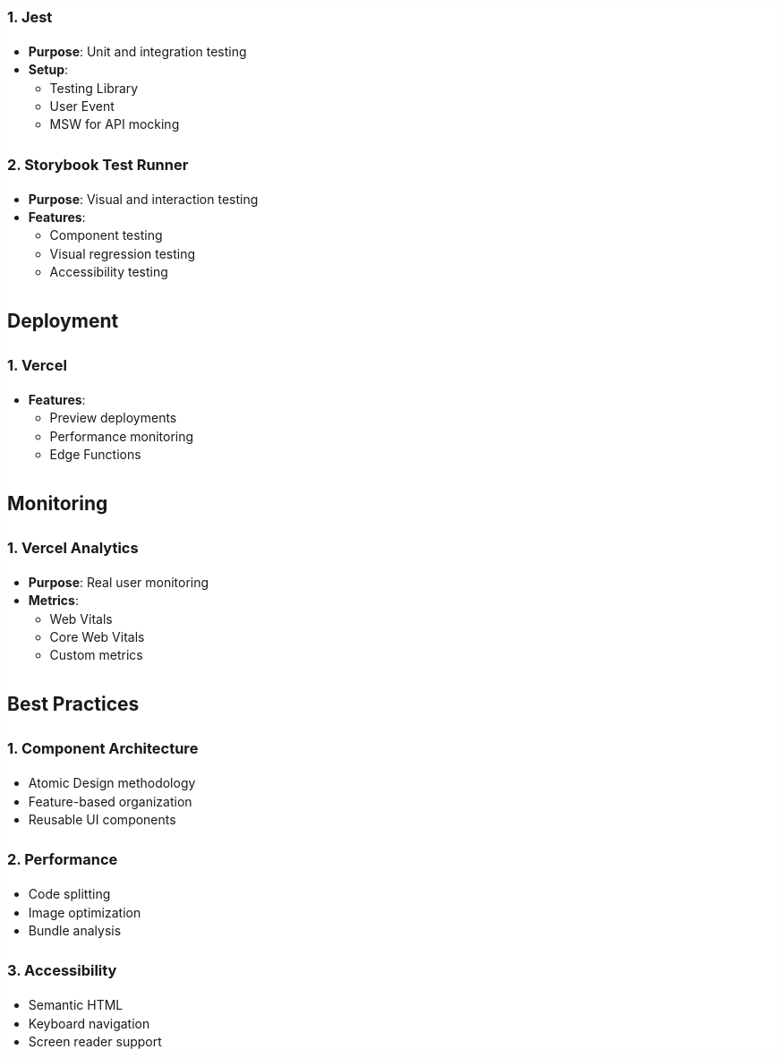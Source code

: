### 1. Jest
- **Purpose**: Unit and integration testing
- **Setup**:
  - Testing Library
  - User Event
  - MSW for API mocking

### 2. Storybook Test Runner
- **Purpose**: Visual and interaction testing
- **Features**:
  - Component testing
  - Visual regression testing
  - Accessibility testing

## Deployment

### 1. Vercel
- **Features**:
  - Preview deployments
  - Performance monitoring
  - Edge Functions

## Monitoring

### 1. Vercel Analytics
- **Purpose**: Real user monitoring
- **Metrics**:
  - Web Vitals
  - Core Web Vitals
  - Custom metrics

## Best Practices

### 1. Component Architecture
- Atomic Design methodology
- Feature-based organization
- Reusable UI components

### 2. Performance
- Code splitting
- Image optimization
- Bundle analysis

### 3. Accessibility
- Semantic HTML
- Keyboard navigation
- Screen reader support
